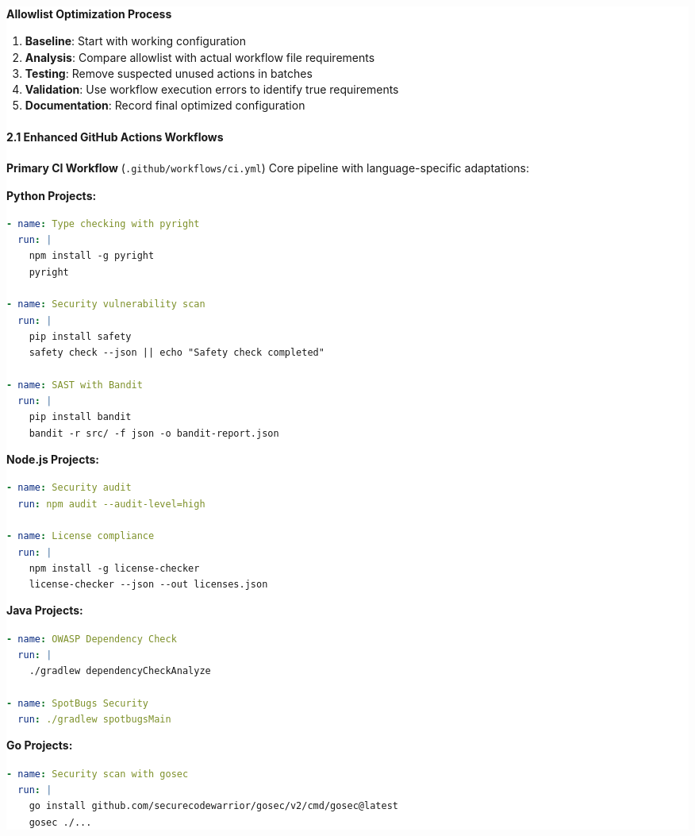 **Allowlist Optimization Process**
1. **Baseline**: Start with working configuration
2. **Analysis**: Compare allowlist with actual workflow file requirements
3. **Testing**: Remove suspected unused actions in batches
4. **Validation**: Use workflow execution errors to identify true requirements
5. **Documentation**: Record final optimized configuration

#### 2.1 Enhanced GitHub Actions Workflows

**Primary CI Workflow** (`.github/workflows/ci.yml`)
Core pipeline with language-specific adaptations:

**Python Projects:**
```yaml
- name: Type checking with pyright
  run: |
    npm install -g pyright
    pyright

- name: Security vulnerability scan
  run: |
    pip install safety
    safety check --json || echo "Safety check completed"

- name: SAST with Bandit
  run: |
    pip install bandit
    bandit -r src/ -f json -o bandit-report.json
```

**Node.js Projects:**
```yaml
- name: Security audit
  run: npm audit --audit-level=high

- name: License compliance
  run: |
    npm install -g license-checker
    license-checker --json --out licenses.json
```

**Java Projects:**
```yaml
- name: OWASP Dependency Check
  run: |
    ./gradlew dependencyCheckAnalyze
    
- name: SpotBugs Security
  run: ./gradlew spotbugsMain
```

**Go Projects:**
```yaml
- name: Security scan with gosec
  run: |
    go install github.com/securecodewarrior/gosec/v2/cmd/gosec@latest
    gosec ./...
```
